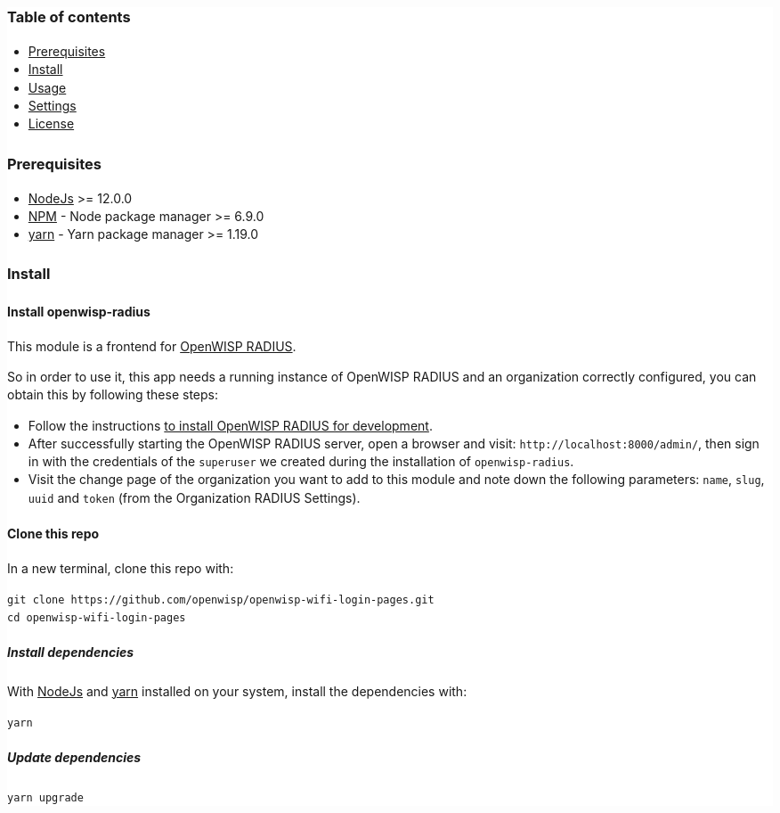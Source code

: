 
### Table of contents

- [Prerequisites](#prerequisites)
- [Install](#install)
- [Usage](#usage)
- [Settings](#settings)
- [License](#license)

### Prerequisites

- [NodeJs](https://nodejs.org/en/) >= 12.0.0
- [NPM](https://npmjs.org/) - Node package manager >= 6.9.0
- [yarn](https://yarnpkg.com/) - Yarn package manager >= 1.19.0

### Install

#### Install openwisp-radius

This module is a frontend for [OpenWISP RADIUS](https://github.com/openwisp/openwisp-radius).

So in order to use it, this app needs a running instance of OpenWISP RADIUS and an
organization correctly configured, you can obtain this by following these steps:

- Follow the instructions
  [to install OpenWISP RADIUS for development](https://openwisp-radius.readthedocs.io/en/latest/developer/setup.html#installing-for-development).
- After successfully starting the OpenWISP RADIUS server, open a browser and visit:
  `http://localhost:8000/admin/`, then sign in with the credentials of
  the `superuser` we created during the installation of `openwisp-radius`.
- Visit the change page of the organization you want to add to this module
  and note down the following parameters: `name`, `slug`, `uuid` and `token`
  (from the Organization RADIUS Settings).

#### Clone this repo

In a new terminal, clone this repo with:

```
git clone https://github.com/openwisp/openwisp-wifi-login-pages.git
cd openwisp-wifi-login-pages
```

##### Install dependencies

With [NodeJs](https://nodejs.org/en/) and [yarn](https://yarnpkg.com/getting-started/install)
installed on your system, install the dependencies with:

```
yarn
```

##### Update dependencies

```
yarn upgrade
```
